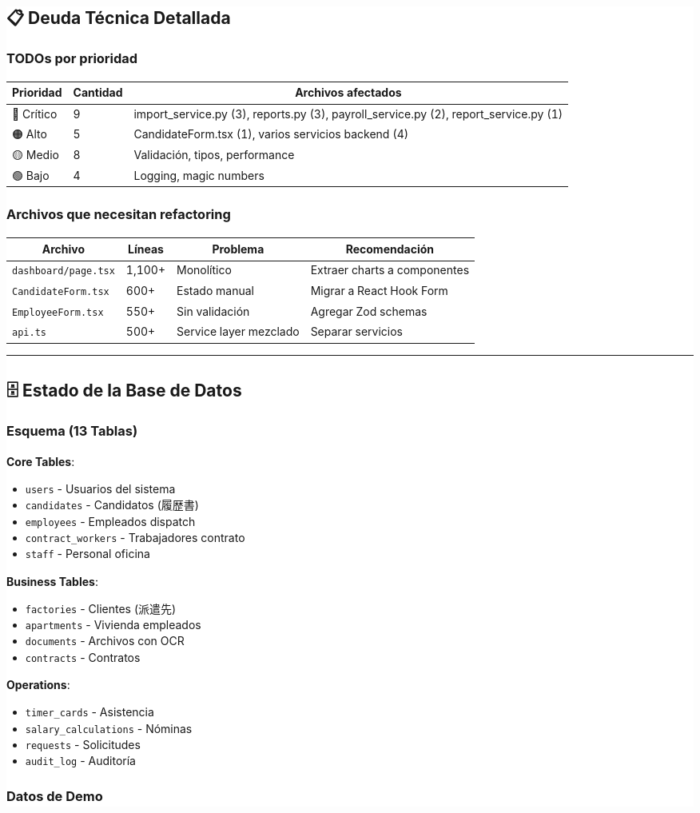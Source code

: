 ## 📋 Deuda Técnica Detallada

### TODOs por prioridad

| Prioridad | Cantidad | Archivos afectados |
|-----------|----------|--------------------|
| 🔴 Crítico | 9 | import_service.py (3), reports.py (3), payroll_service.py (2), report_service.py (1) |
| 🟠 Alto | 5 | CandidateForm.tsx (1), varios servicios backend (4) |
| 🟡 Medio | 8 | Validación, tipos, performance |
| 🟢 Bajo | 4 | Logging, magic numbers |

### Archivos que necesitan refactoring

| Archivo | Líneas | Problema | Recomendación |
|---------|--------|----------|---------------|
| `dashboard/page.tsx` | 1,100+ | Monolítico | Extraer charts a componentes |
| `CandidateForm.tsx` | 600+ | Estado manual | Migrar a React Hook Form |
| `EmployeeForm.tsx` | 550+ | Sin validación | Agregar Zod schemas |
| `api.ts` | 500+ | Service layer mezclado | Separar servicios |

---

## 🗄️ Estado de la Base de Datos

### Esquema (13 Tablas)

**Core Tables**:
- `users` - Usuarios del sistema
- `candidates` - Candidatos (履歴書)
- `employees` - Empleados dispatch
- `contract_workers` - Trabajadores contrato
- `staff` - Personal oficina

**Business Tables**:
- `factories` - Clientes (派遣先)
- `apartments` - Vivienda empleados
- `documents` - Archivos con OCR
- `contracts` - Contratos

**Operations**:
- `timer_cards` - Asistencia
- `salary_calculations` - Nóminas
- `requests` - Solicitudes
- `audit_log` - Auditoría

### Datos de Demo
